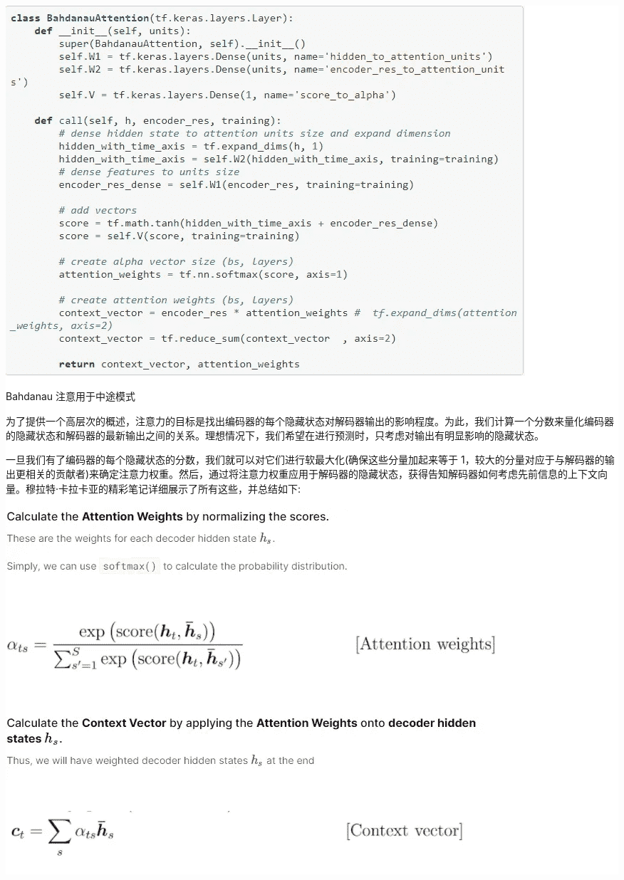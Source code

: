 ![](img/a798484f1733c90347ddca7395f5f484.png)

Bahdanau 注意用于中途模式

为了提供一个高层次的概述，注意力的目标是找出编码器的每个隐藏状态对解码器输出的影响程度。为此，我们计算一个分数来量化编码器的隐藏状态和解码器的最新输出之间的关系。理想情况下，我们希望在进行预测时，只考虑对输出有明显影响的隐藏状态。

一旦我们有了编码器的每个隐藏状态的分数，我们就可以对它们进行软最大化(确保这些分量加起来等于 1，较大的分量对应于与解码器的输出更相关的贡献者)来确定注意力权重。然后，通过将注意力权重应用于解码器的隐藏状态，获得告知解码器如何考虑先前信息的上下文向量。穆拉特·卡拉卡亚的精彩笔记详细展示了所有这些，并总结如下:

![](img/2365188a6512a50636db13e2d7ff8dc8.png)
